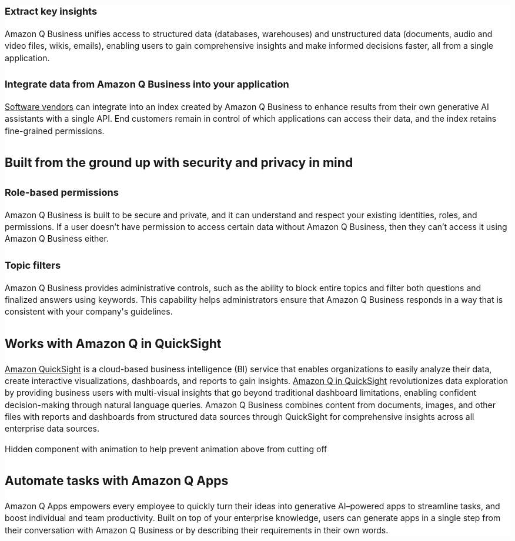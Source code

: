 ### Extract key insights

Amazon Q Business unifies access to structured data (databases, warehouses) and unstructured data (documents, audio and video files, wikis, emails), enabling users to gain comprehensive insights and make informed decisions faster, all from a single application.

### Integrate data from Amazon Q Business into your application

[Software vendors](https://aws.amazon.com/q/software-provider/) can integrate into an index created by Amazon Q Business to enhance results from their own generative AI assistants with a single API. End customers remain in control of which applications can access their data, and the index retains fine-grained permissions.


Built from the ground up with security and privacy in mind
----------------------------------------------------------

### Role-based permissions

Amazon Q Business is built to be secure and private, and it can understand and respect your existing identities, roles, and permissions. If a user doesn’t have permission to access certain data without Amazon Q Business, then they can’t access it using Amazon Q Business either.

### Topic filters

Amazon Q Business provides administrative controls, such as the ability to block entire topics and filter both questions and finalized answers using keywords. This capability helps administrators ensure that Amazon Q Business responds in a way that is consistent with your company's guidelines.


Works with Amazon Q in QuickSight
---------------------------------

[Amazon QuickSight](https://aws.amazon.com/quicksight/) is a cloud-based business intelligence (BI) service that enables organizations to easily analyze their data, create interactive visualizations, dashboards, and reports to gain insights. [Amazon Q in QuickSight](https://aws.amazon.com/quicksight/q/) revolutionizes data exploration by providing business users with multi-visual insights that go beyond traditional dashboard limitations, enabling confident decision-making through natural language queries. Amazon Q Business combines content from documents, images, and other files with reports and dashboards from structured data sources through QuickSight for comprehensive insights across all enterprise data sources.

Hidden component with animation to help prevent animation above from cutting off



Automate tasks with Amazon Q Apps
---------------------------------

Amazon Q Apps empowers every employee to quickly turn their ideas into generative AI–powered apps to streamline tasks, and boost individual and team productivity. Built on top of your enterprise knowledge, users can generate apps in a single step from their conversation with Amazon Q Business or by describing their requirements in their own words.

